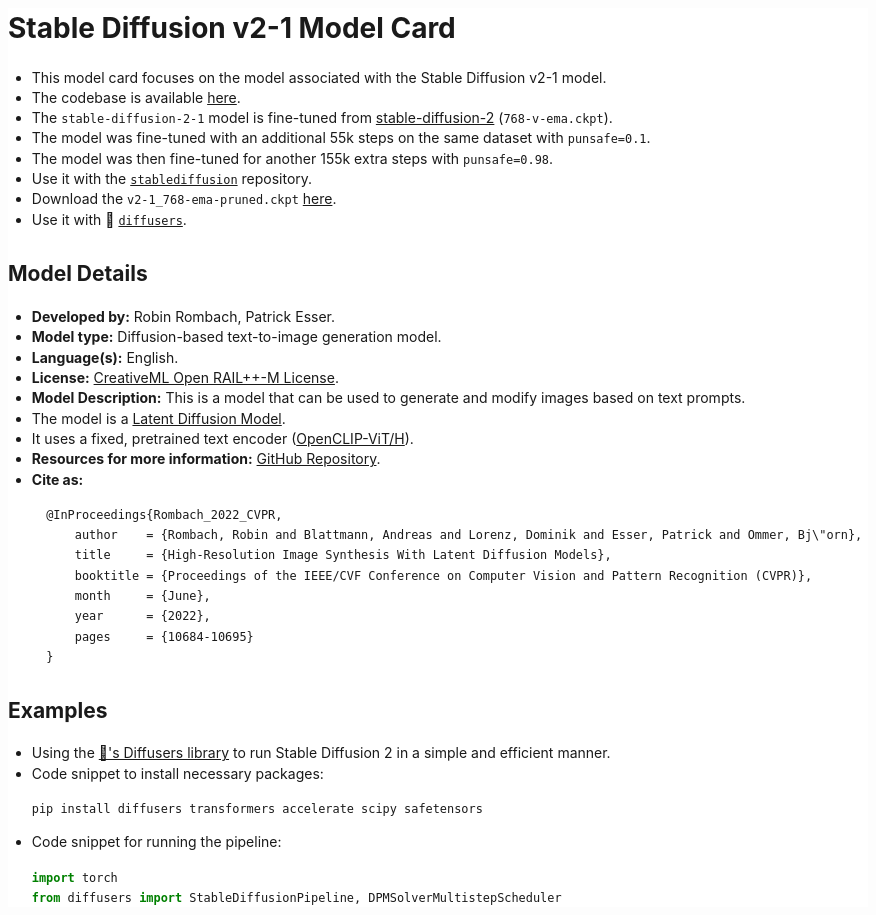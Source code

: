 # Stable Diffusion v2-1 Model Card
- This model card focuses on the model associated with the Stable Diffusion v2-1 model.
- The codebase is available [here](https://github.com/Stability-AI/stablediffusion).
- The `stable-diffusion-2-1` model is fine-tuned from [stable-diffusion-2](https://huggingface.co/stabilityai/stable-diffusion-2) (`768-v-ema.ckpt`).
- The model was fine-tuned with an additional 55k steps on the same dataset with `punsafe=0.1`.
- The model was then fine-tuned for another 155k extra steps with `punsafe=0.98`.
- Use it with the [`stablediffusion`](https://github.com/Stability-AI/stablediffusion) repository.
- Download the `v2-1_768-ema-pruned.ckpt` [here](https://huggingface.co/stabilityai/stable-diffusion-2-1/blob/main/v2-1_768-ema-pruned.ckpt).
- Use it with 🧨 [`diffusers`](#examples).

## Model Details
- **Developed by:** Robin Rombach, Patrick Esser.
- **Model type:** Diffusion-based text-to-image generation model.
- **Language(s):** English.
- **License:** [CreativeML Open RAIL++-M License](https://huggingface.co/stabilityai/stable-diffusion-2/blob/main/LICENSE-MODEL).
- **Model Description:** This is a model that can be used to generate and modify images based on text prompts.
- The model is a [Latent Diffusion Model](https://arxiv.org/abs/2112.10752).
- It uses a fixed, pretrained text encoder ([OpenCLIP-ViT/H](https://github.com/mlfoundations/open_clip)).
- **Resources for more information:** [GitHub Repository](https://github.com/Stability-AI/).
- **Cite as:**
    ```
      @InProceedings{Rombach_2022_CVPR,
          author    = {Rombach, Robin and Blattmann, Andreas and Lorenz, Dominik and Esser, Patrick and Ommer, Bj\"orn},
          title     = {High-Resolution Image Synthesis With Latent Diffusion Models},
          booktitle = {Proceedings of the IEEE/CVF Conference on Computer Vision and Pattern Recognition (CVPR)},
          month     = {June},
          year      = {2022},
          pages     = {10684-10695}
      }
    ```

## Examples
- Using the [🤗's Diffusers library](https://github.com/huggingface/diffusers) to run Stable Diffusion 2 in a simple and efficient manner.
- Code snippet to install necessary packages:
    ```bash
    pip install diffusers transformers accelerate scipy safetensors
    ```
- Code snippet for running the pipeline:
    ```python
    import torch
    from diffusers import StableDiffusionPipeline, DPMSolverMultistepScheduler
